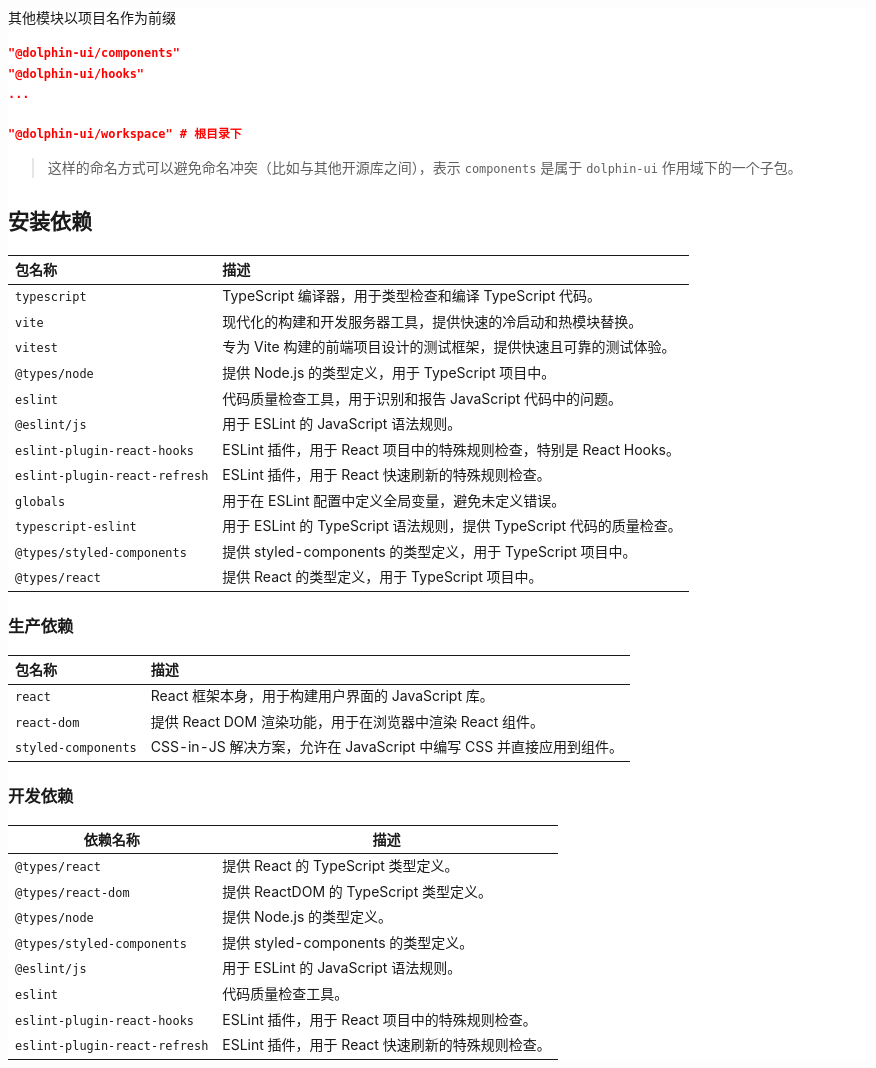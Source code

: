 其他模块以项目名作为前缀

```json
"@dolphin-ui/components"
"@dolphin-ui/hooks"
...

"@dolphin-ui/workspace" # 根目录下
```

> 这样的命名方式可以避免命名冲突（比如与其他开源库之间），表示 `components` 是属于 `dolphin-ui` 作用域下的一个子包。

## 安装依赖

| 包名称                        | 描述                                                         |
| :---------------------------- | :----------------------------------------------------------- |
| `typescript`                  | TypeScript 编译器，用于类型检查和编译 TypeScript 代码。      |
| `vite`                        | 现代化的构建和开发服务器工具，提供快速的冷启动和热模块替换。 |
| `vitest`                      | 专为 Vite 构建的前端项目设计的测试框架，提供快速且可靠的测试体验。 |
| `@types/node`                 | 提供 Node.js 的类型定义，用于 TypeScript 项目中。            |
| `eslint`                      | 代码质量检查工具，用于识别和报告 JavaScript 代码中的问题。   |
| `@eslint/js`                  | 用于 ESLint 的 JavaScript 语法规则。                         |
| `eslint-plugin-react-hooks`   | ESLint 插件，用于 React 项目中的特殊规则检查，特别是 React Hooks。 |
| `eslint-plugin-react-refresh` | ESLint 插件，用于 React 快速刷新的特殊规则检查。             |
| `globals`                     | 用于在 ESLint 配置中定义全局变量，避免未定义错误。           |
| `typescript-eslint`           | 用于 ESLint 的 TypeScript 语法规则，提供 TypeScript 代码的质量检查。 |
| `@types/styled-components`    | 提供 styled-components 的类型定义，用于 TypeScript 项目中。  |
| `@types/react`                | 提供 React 的类型定义，用于 TypeScript 项目中。              |

### 生产依赖

| 包名称              | 描述                                                         |
| :------------------ | :----------------------------------------------------------- |
| `react`             | React 框架本身，用于构建用户界面的 JavaScript 库。           |
| `react-dom`         | 提供 React DOM 渲染功能，用于在浏览器中渲染 React 组件。     |
| `styled-components` | CSS-in-JS 解决方案，允许在 JavaScript 中编写 CSS 并直接应用到组件。 |

### 开发依赖

| 依赖名称                      | 描述                                             |
| ----------------------------- | ------------------------------------------------ |
| `@types/react`                | 提供 React 的 TypeScript 类型定义。              |
| `@types/react-dom`            | 提供 ReactDOM 的 TypeScript 类型定义。           |
| `@types/node`                 | 提供 Node.js 的类型定义。                        |
| `@types/styled-components`    | 提供 styled-components 的类型定义。              |
| `@eslint/js`                  | 用于 ESLint 的 JavaScript 语法规则。             |
| `eslint`                      | 代码质量检查工具。                               |
| `eslint-plugin-react-hooks`   | ESLint 插件，用于 React 项目中的特殊规则检查。   |
| `eslint-plugin-react-refresh` | ESLint 插件，用于 React 快速刷新的特殊规则检查。 |